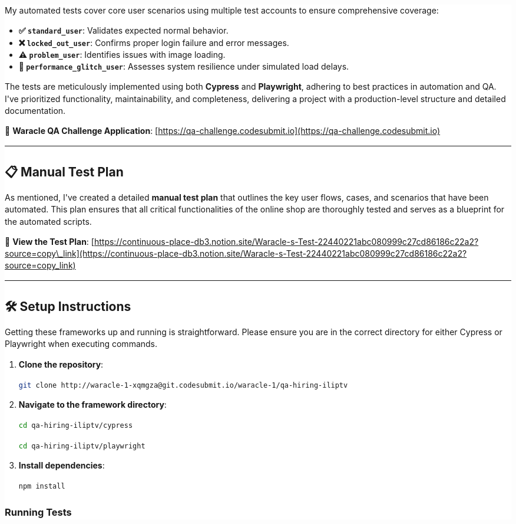 My automated tests cover core user scenarios using multiple test accounts to ensure comprehensive coverage:

  * **✅ `standard_user`**: Validates expected normal behavior.
  * **❌ `locked_out_user`**: Confirms proper login failure and error messages.
  * **⚠️ `problem_user`**: Identifies issues with image loading.
  * **🐢 `performance_glitch_user`**: Assesses system resilience under simulated load delays.

The tests are meticulously implemented using both **Cypress** and **Playwright**, adhering to best practices in automation and QA. I've prioritized functionality, maintainability, and completeness, delivering a project with a production-level structure and detailed documentation.

🔗 **Waracle QA Challenge Application**: [https://qa-challenge.codesubmit.io](https://qa-challenge.codesubmit.io)

-----

## 📋 Manual Test Plan

As mentioned, I've created a detailed **manual test plan** that outlines the key user flows, cases, and scenarios that have been automated. This plan ensures that all critical functionalities of the online shop are thoroughly tested and serves as a blueprint for the automated scripts.

📖 **View the Test Plan**: [https://continuous-place-db3.notion.site/Waracle-s-Test-22440221abc080999c27cd86186c22a2?source=copy\_link](https://continuous-place-db3.notion.site/Waracle-s-Test-22440221abc080999c27cd86186c22a2?source=copy_link)

-----

## 🛠️ Setup Instructions

Getting these frameworks up and running is straightforward. Please ensure you are in the correct directory for either Cypress or Playwright when executing commands.

1.  **Clone the repository**:

    ```bash
    git clone http://waracle-1-xqmgza@git.codesubmit.io/waracle-1/qa-hiring-iliptv
    ```

2.  **Navigate to the framework directory**:

    ```bash | Cypress
    cd qa-hiring-iliptv/cypress
    ```

    ```bash | Playwright
    cd qa-hiring-iliptv/playwright
    ```

3.  **Install dependencies**:

    ```bash
    npm install
    ```

### Running Tests
